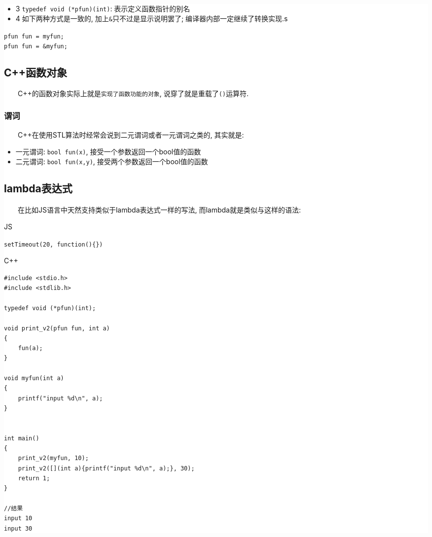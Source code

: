 * 3 `typedef void (*pfun)(int)`: 表示定义函数指针的别名
* 4 如下两种方式是一致的, 加上`&`只不过是显示说明罢了; 编译器内部一定继续了转换实现.s
```
pfun fun = myfun;
pfun fun = &myfun;
```

## C++函数对象

&emsp;&emsp;C++的函数对象实际上就是`实现了函数功能的对象`, 说穿了就是重载了`()`运算符.

### 谓词

&emsp;&emsp;C++在使用STL算法时经常会说到二元谓词或者一元谓词之类的, 其实就是:

* 一元谓词: `bool fun(x)`, 接受一个参数返回一个bool值的函数
* 二元谓词: `bool fun(x,y)`, 接受两个参数返回一个bool值的函数

## lambda表达式

&emsp;&emsp;在比如JS语言中天然支持类似于lambda表达式一样的写法, 而lambda就是类似与这样的语法:

JS
```
setTimeout(20, function(){})
```
C++
```
#include <stdio.h>
#include <stdlib.h>

typedef void (*pfun)(int);

void print_v2(pfun fun, int a)
{
	fun(a);
}

void myfun(int a)
{
	printf("input %d\n", a);
}


int main()
{
	print_v2(myfun, 10);
	print_v2([](int a){printf("input %d\n", a);}, 30);
	return 1;
}

//结果
input 10
input 30
```
